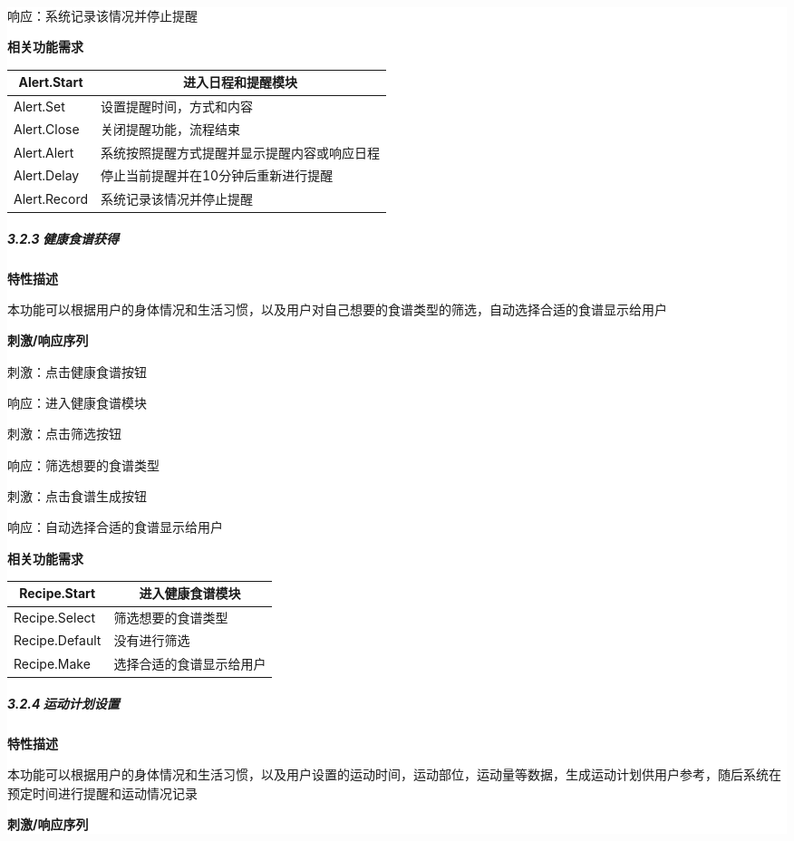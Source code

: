 响应：系统记录该情况并停止提醒



**相关功能需求**

| Alert.Start  | 进入日程和提醒模块                           |
| ------------ | -------------------------------------------- |
| Alert.Set    | 设置提醒时间，方式和内容                     |
| Alert.Close  | 关闭提醒功能，流程结束                       |
| Alert.Alert  | 系统按照提醒方式提醒并显示提醒内容或响应日程 |
| Alert.Delay  | 停止当前提醒并在10分钟后重新进行提醒         |
| Alert.Record | 系统记录该情况并停止提醒                     |



##### 3.2.3 健康食谱获得

**特性描述**

本功能可以根据用户的身体情况和生活习惯，以及用户对自己想要的食谱类型的筛选，自动选择合适的食谱显示给用户



**刺激/响应序列**

刺激：点击健康食谱按钮

响应：进入健康食谱模块

刺激：点击筛选按钮

响应：筛选想要的食谱类型

刺激：点击食谱生成按钮

响应：自动选择合适的食谱显示给用户



**相关功能需求**

| Recipe.Start   | 进入健康食谱模块         |
| -------------- | ------------------------ |
| Recipe.Select  | 筛选想要的食谱类型       |
| Recipe.Default | 没有进行筛选             |
| Recipe.Make    | 选择合适的食谱显示给用户 |



##### 3.2.4 运动计划设置

**特性描述**

本功能可以根据用户的身体情况和生活习惯，以及用户设置的运动时间，运动部位，运动量等数据，生成运动计划供用户参考，随后系统在预定时间进行提醒和运动情况记录



**刺激/响应序列**

